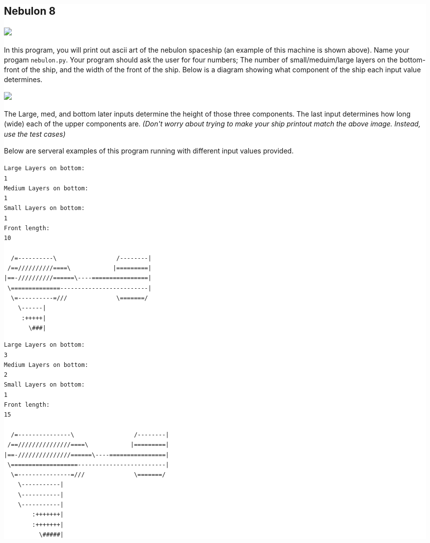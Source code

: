 ## Nebulon 8

<img src="./res/nebulon.png" width="250px" />

In this program, you will print out ascii art of the nebulon spaceship (an example of this machine is shown above).
Name your progam `nebulon.py`.
Your program should ask the user for four numbers; The number of small/meduim/large layers on the bottom-front of the ship, and the width of the front of the ship.
Below is a diagram showing what component of the ship each input value determines.

<img src="./res/nebulon-components.png" width="700px" />

The Large, med, and bottom later inputs determine the height of those three components.
The last input determines how long (wide) each of the upper components are.
_(Don't worry about trying to make your ship printout match the above image.
Instead, use the test cases)_

Below are serveral examples of this program running with different input values provided.

```
Large Layers on bottom:
1
Medium Layers on bottom:
1
Small Layers on bottom:
1
Front length:
10

  /=----------\                 /--------|
 /==//////////====\            |=========|
|==-//////////======\----================|
 \==============-------------------------|
  \=----------=///              \=======/
    \------|
     :+++++|
       \###|
```

```
Large Layers on bottom:
3
Medium Layers on bottom:
2
Small Layers on bottom:
1
Front length:
15

  /=---------------\                 /--------|
 /==///////////////====\            |=========|
|==-///////////////======\----================|
 \===================-------------------------|
  \=---------------=///              \=======/
    \-----------|
    \-----------|
    \-----------|
        :+++++++|
        :+++++++|
          \#####|
```
